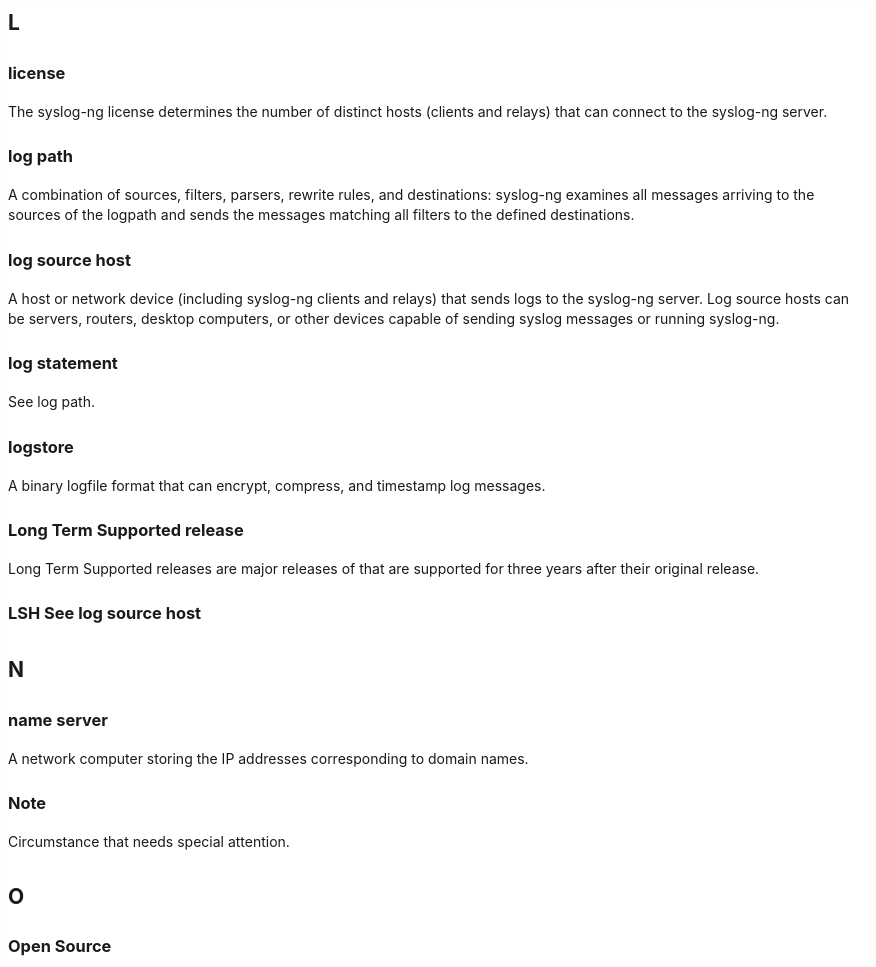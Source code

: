## L

### license

The syslog-ng license determines the number of distinct hosts
(clients and relays) that can connect to the syslog-ng
server.

### log path

A combination of sources, filters, parsers, rewrite rules, and
destinations: syslog-ng examines all messages arriving to the
sources of the logpath and sends the messages matching all filters to
the defined destinations.

### log source host

A host or network device (including syslog-ng clients and relays) that sends
logs to the syslog-ng server. Log source hosts can be servers, routers, desktop
computers, or other devices capable of sending syslog messages or
running syslog-ng.

### log statement

See log path.

### logstore

A binary logfile format that can encrypt, compress, and timestamp log messages.

### Long Term Supported release

Long Term Supported releases are major releases of
that are supported for three years after their original release.

### LSH See log source host

## N

### name server

A network computer storing the IP addresses corresponding to domain names.

### Note

Circumstance that needs special attention.

## O

### Open Source
